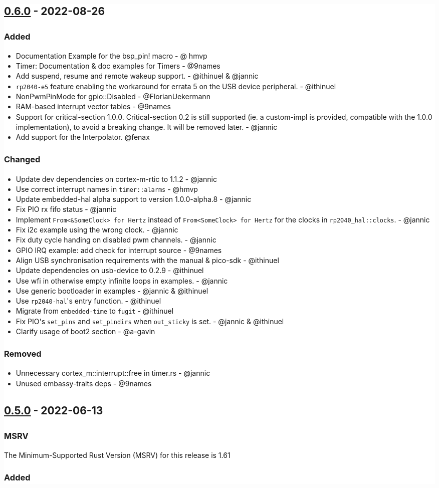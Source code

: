 ## [0.6.0] - 2022-08-26

### Added

- Documentation Example for the bsp_pin! macro - @ hmvp
- Timer: Documentation & doc examples for Timers - @9names
- Add suspend, resume and remote wakeup support. - @ithinuel & @jannic
- `rp2040-e5` feature enabling the workaround for errata 5 on the USB device peripheral. - @ithinuel
- NonPwmPinMode for gpio::Disabled - @FlorianUekermann
- RAM-based interrupt vector tables - @9names
- Support for critical-section 1.0.0.
  Critical-section 0.2 is still supported (ie. a custom-impl is provided, compatible
  with the 1.0.0 implementation), to avoid a breaking change. It will be removed
  later. - @jannic
- Add support for the Interpolator. @fenax

### Changed

- Update dev dependencies on cortex-m-rtic to 1.1.2 - @jannic
- Use correct interrupt names in `timer::alarms` - @hmvp
- Update embedded-hal alpha support to version 1.0.0-alpha.8 - @jannic
- Fix PIO rx fifo status - @jannic
- Implement `From<&SomeClock> for Hertz` instead of `From<SomeClock> for Hertz`
  for the clocks in `rp2040_hal::clocks`. - @jannic
- Fix i2c example using the wrong clock. - @jannic
- Fix duty cycle handing on disabled pwm channels. - @jannic
- GPIO IRQ example: add check for interrupt source - @9names
- Align USB synchronisation requirements with the manual & pico-sdk - @ithinuel
- Update dependencies on usb-device to 0.2.9 - @ithinuel
- Use wfi in otherwise empty infinite loops in examples. - @jannic
- Use generic bootloader in examples - @jannic & @ithinuel
- Use `rp2040-hal`'s entry function. - @ithinuel
- Migrate from `embedded-time` to `fugit` - @ithinuel
- Fix PIO's `set_pins` and `set_pindirs` when `out_sticky` is set. - @jannic & @ithinuel
- Clarify usage of boot2 section - @a-gavin

### Removed

- Unnecessary cortex_m::interrupt::free in timer.rs - @jannic
- Unused embassy-traits deps - @9names

## [0.5.0] - 2022-06-13

### MSRV

The Minimum-Supported Rust Version (MSRV) for this release is 1.61

### Added


[Unreleased]: https://github.com/rp-rs/rp-hal/compare/v0.10.2...HEAD
[0.10.2]: https://github.com/rp-rs/rp-hal/compare/v0.10.1...v0.10.2
[0.10.1]: https://github.com/rp-rs/rp-hal/compare/v0.10.0...v0.10.1
[0.10.0]: https://github.com/rp-rs/rp-hal/compare/v0.9.1...v0.10.0
[0.9.1]: https://github.com/rp-rs/rp-hal/compare/v0.9.0...v0.9.1
[0.9.0]: https://github.com/rp-rs/rp-hal/compare/v0.8.1...v0.9.0
[0.8.1]: https://github.com/rp-rs/rp-hal/compare/v0.8.0...v0.8.1
[0.8.0]: https://github.com/rp-rs/rp-hal/compare/v0.7.0...v0.8.0
[0.7.0]: https://github.com/rp-rs/rp-hal/compare/v0.6.0...v0.7.0
[0.6.1]: https://github.com/rp-rs/rp-hal/compare/v0.6.0...v0.6.1
[0.6.0]: https://github.com/rp-rs/rp-hal/compare/v0.5.0...v0.6.0
[0.5.0]: https://github.com/rp-rs/rp-hal/compare/v0.4.0...v0.5.0
[0.4.0]: https://github.com/rp-rs/rp-hal/compare/v0.3.0...v0.4.0
[0.3.0]: https://github.com/rp-rs/rp-hal/compare/v0.2.0...v0.3.0
[0.2.0]: https://github.com/rp-rs/rp-hal/compare/v0.1.0...v0.2.0
[0.1.0]: https://github.com/rp-rs/rp-hal/releases/tag/v0.1.0